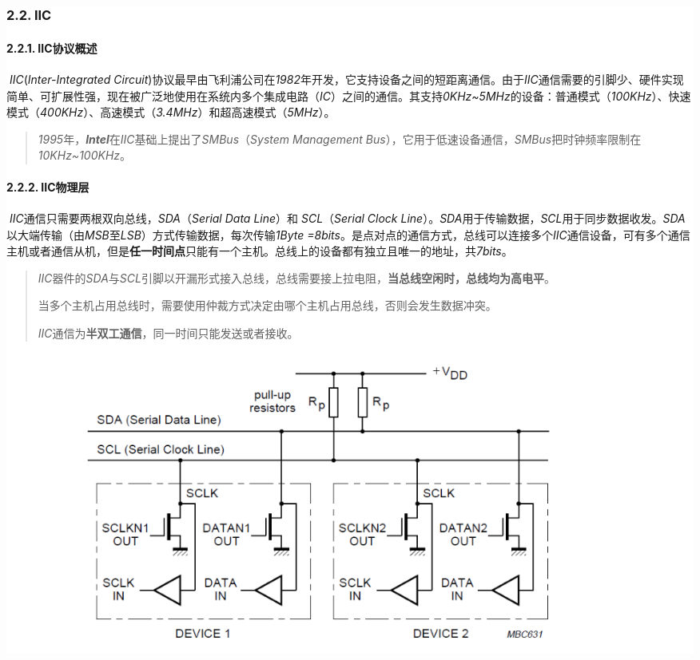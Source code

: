 



















### 2.2. IIC

#### 2.2.1. IIC协议概述

​	*IIC*(*Inter-Integrated Circuit*)协议最早由飞利浦公司在*1982*年开发，它支持设备之间的短距离通信。由于*IIC*通信需要的引脚少、硬件实现简单、可扩展性强，现在被广泛地使用在系统内多个集成电路（*IC*）之间的通信。其支持*0KHz~5MHz*的设备：普通模式（*100KHz*）、快速模式（*400KHz*）、高速模式（*3.4MHz*）和超高速模式（*5MHz*）。

>*1995*年，***Intel***在*IIC*基础上提出了*SMBus*（*System Management Bus*），它用于低速设备通信，*SMBus*把时钟频率限制在*10KHz~100KHz*。

#### 2.2.2. IIC物理层

​	*IIC*通信只需要两根双向总线，*SDA*（*Serial Data Line*）和 *SCL*（*Serial Clock Line*）。*SDA*用于传输数据，*SCL*用于同步数据收发。*SDA*以大端传输（由*MSB*至*LSB*）方式传输数据，每次传输*1Byte =8bits*。是点对点的通信方式，总线可以连接多个*IIC*通信设备，可有多个通信主机或者通信从机，但是**任一时间点**只能有一个主机。总线上的设备都有独立且唯一的地址，共*7bits*。

>*IIC*器件的*SDA*与*SCL*引脚以开漏形式接入总线，总线需要接上拉电阻，**当总线空闲时，总线均为高电平**。
>
>当多个主机占用总线时，需要使用仲裁方式决定由哪个主机占用总线，否则会发生数据冲突。
>
>*IIC*通信为**半双工通信**，同一时间只能发送或者接收。

![IIC-BUS.png](https://github.com/JetZeyChen/-My-Notes-and-Resources/blob/main/Images%20and%20%20Shortcut%20Resources/IIC-BUS.png?raw=true)
